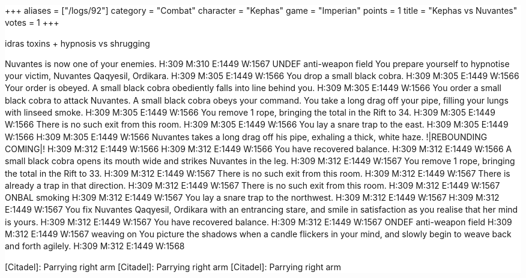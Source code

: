 +++
aliases = ["/logs/92"]
category = "Combat"
character = "Kephas"
game = "Imperian"
points = 1
title = "Kephas vs Nuvantes"
votes = 1
+++

idras toxins + hypnosis vs shrugging

Nuvantes is now one of your enemies.
H:309 M:310 E:1449 W:1567 <eb db> 
UNDEF anti-weapon field
You prepare yourself to hypnotise your victim, Nuvantes Qaqyesil, Ordikara.
H:309 M:305 E:1449 W:1566 <eb db> 
You drop a small black cobra.
H:309 M:305 E:1449 W:1566 <eb db> 
Your order is obeyed.
A small black cobra obediently falls into line behind you.
H:309 M:305 E:1449 W:1566 <eb db> 
You order a small black cobra to attack Nuvantes.
A small black cobra obeys your command.
You take a long drag off your pipe, filling your lungs with linseed smoke.
H:309 M:305 E:1449 W:1566 <eb db> 
You remove 1 rope, bringing the total in the Rift to 34.
H:309 M:305 E:1449 W:1566 <eb db> 
There is no such exit from this room.
H:309 M:305 E:1449 W:1566 <eb db> 
You lay a snare trap to the east.
H:309 M:305 E:1449 W:1566 <e- db>
H:309 M:305 E:1449 W:1566 <e- db> 
Nuvantes takes a long drag off his pipe, exhaling a thick, white haze.
!|REBOUNDING COMING|!
H:309 M:312 E:1449 W:1566 <e- db> 
H:309 M:312 E:1449 W:1566 <e- db> 
You have recovered balance.
H:309 M:312 E:1449 W:1566 <eb db>
A small black cobra opens its mouth wide and strikes Nuvantes in the leg.
H:309 M:312 E:1449 W:1567 <eb db> 
You remove 1 rope, bringing the total in the Rift to 33.
H:309 M:312 E:1449 W:1567 <eb db> 
There is no such exit from this room.
H:309 M:312 E:1449 W:1567 <eb db> 
There is already a trap in that direction.
H:309 M:312 E:1449 W:1567 <eb db> 
There is no such exit from this room.
H:309 M:312 E:1449 W:1567 <eb db> 
ONBAL smoking
H:309 M:312 E:1449 W:1567 <eb db> 
You lay a snare trap to the northwest.
H:309 M:312 E:1449 W:1567 <e- db>
H:309 M:312 E:1449 W:1567 <e- db> 
You fix Nuvantes Qaqyesil, Ordikara with an entrancing stare, and smile in 
satisfaction as you realise that her mind is yours.
H:309 M:312 E:1449 W:1567 <e- db> 
You have recovered balance.
H:309 M:312 E:1449 W:1567 <eb db> 
ONDEF anti-weapon field
H:309 M:312 E:1449 W:1567 <eb db> weaving on
You picture the shadows when a candle flickers in your mind, and slowly begin 
to weave back and forth agilely.
H:309 M:312 E:1449 W:1568 <e- db> 

[Citadel]: Parrying right arm
[Citadel]: Parrying right arm
[Citadel]: Parrying right arm